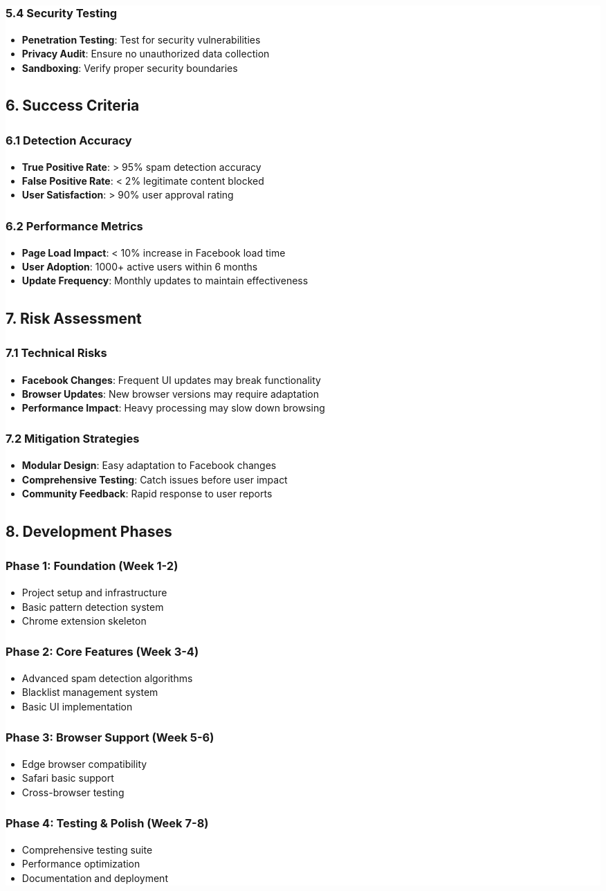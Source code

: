 ### 5.4 Security Testing
- **Penetration Testing**: Test for security vulnerabilities
- **Privacy Audit**: Ensure no unauthorized data collection
- **Sandboxing**: Verify proper security boundaries

## 6. Success Criteria

### 6.1 Detection Accuracy
- **True Positive Rate**: > 95% spam detection accuracy
- **False Positive Rate**: < 2% legitimate content blocked
- **User Satisfaction**: > 90% user approval rating

### 6.2 Performance Metrics
- **Page Load Impact**: < 10% increase in Facebook load time
- **User Adoption**: 1000+ active users within 6 months
- **Update Frequency**: Monthly updates to maintain effectiveness

## 7. Risk Assessment

### 7.1 Technical Risks
- **Facebook Changes**: Frequent UI updates may break functionality
- **Browser Updates**: New browser versions may require adaptation
- **Performance Impact**: Heavy processing may slow down browsing

### 7.2 Mitigation Strategies
- **Modular Design**: Easy adaptation to Facebook changes
- **Comprehensive Testing**: Catch issues before user impact
- **Community Feedback**: Rapid response to user reports

## 8. Development Phases

### Phase 1: Foundation (Week 1-2)
- Project setup and infrastructure
- Basic pattern detection system
- Chrome extension skeleton

### Phase 2: Core Features (Week 3-4)
- Advanced spam detection algorithms
- Blacklist management system
- Basic UI implementation

### Phase 3: Browser Support (Week 5-6)
- Edge browser compatibility
- Safari basic support
- Cross-browser testing

### Phase 4: Testing & Polish (Week 7-8)
- Comprehensive testing suite
- Performance optimization
- Documentation and deployment
